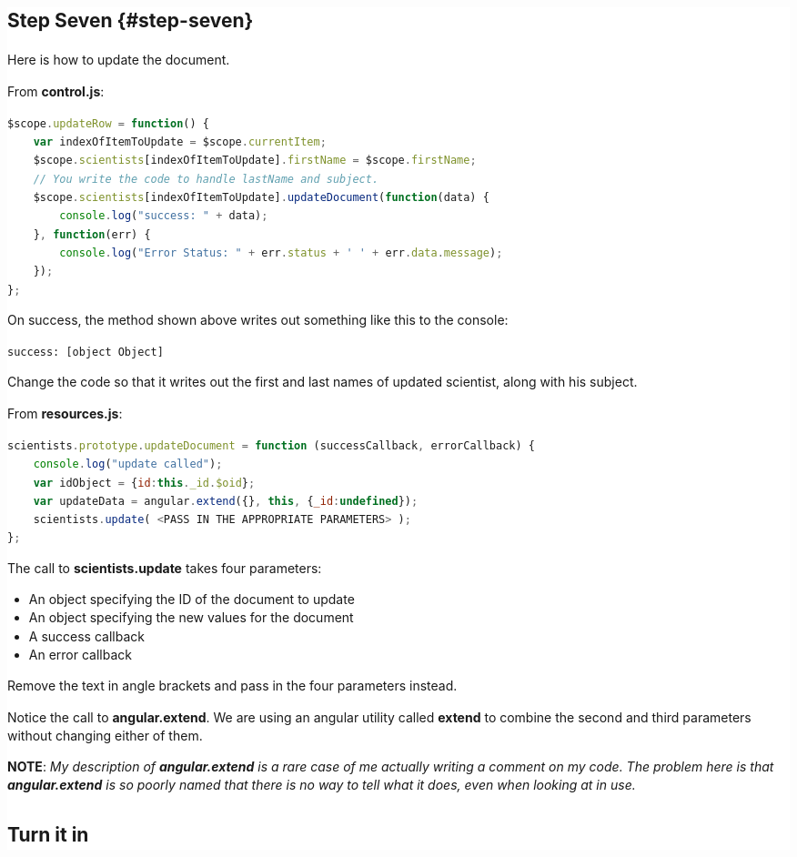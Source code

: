 [ang-res]:https://docs.angularjs.org/api/ngResource/service/$resource

## Step Seven {#step-seven}

Here is how to update the document.

From **control.js**:

```javascript
$scope.updateRow = function() {
    var indexOfItemToUpdate = $scope.currentItem;
    $scope.scientists[indexOfItemToUpdate].firstName = $scope.firstName;
    // You write the code to handle lastName and subject.
    $scope.scientists[indexOfItemToUpdate].updateDocument(function(data) {
        console.log("success: " + data);
    }, function(err) {
        console.log("Error Status: " + err.status + ' ' + err.data.message);
    });
};
```

On success, the method shown above writes out something like this to the console:

    success: [object Object]

Change the code so that it writes out the first and last names of updated scientist, along with his subject.

From **resources.js**:

```javascript
scientists.prototype.updateDocument = function (successCallback, errorCallback) {
    console.log("update called");
    var idObject = {id:this._id.$oid};
    var updateData = angular.extend({}, this, {_id:undefined});
    scientists.update( <PASS IN THE APPROPRIATE PARAMETERS> );
};
```

The call to **scientists.update** takes four parameters:

- An object specifying the ID of the document to update
- An object specifying the new values for the document
- A success callback
- An error callback

Remove the text in angle brackets and pass in the four parameters instead. 

Notice the call to **angular.extend**.   We are using an angular utility called 
**extend** to combine the second and third parameters without changing either of them.

**NOTE**: *My description of **angular.extend** is a rare case of me actually 
writing a comment on my code. The problem here is that **angular.extend**
is so poorly named that there is no way to tell what it does, even when looking at
in use.*

## Turn it in
